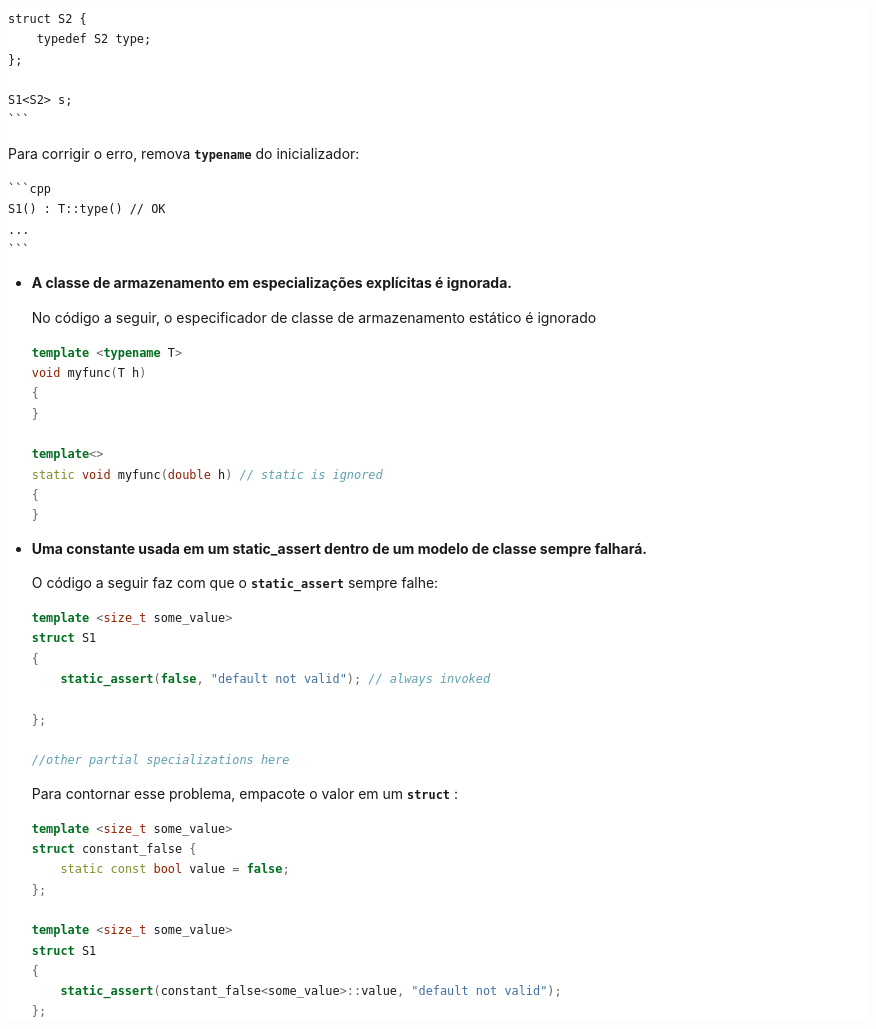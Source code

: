     struct S2 {
        typedef S2 type;
    };

    S1<S2> s;
    ```

   Para corrigir o erro, remova **`typename`** do inicializador:

    ```cpp
    S1() : T::type() // OK
    ...
    ```

- **A classe de armazenamento em especializações explícitas é ignorada.**

   No código a seguir, o especificador de classe de armazenamento estático é ignorado

    ```cpp
    template <typename T>
    void myfunc(T h)
    {
    }

    template<>
    static void myfunc(double h) // static is ignored
    {
    }
    ```

- **Uma constante usada em um static_assert dentro de um modelo de classe sempre falhará.**

   O código a seguir faz com que o **`static_assert`** sempre falhe:

    ```cpp
    template <size_t some_value>
    struct S1
    {
        static_assert(false, "default not valid"); // always invoked

    };

    //other partial specializations here
    ```

   Para contornar esse problema, empacote o valor em um **`struct`** :

    ```cpp
    template <size_t some_value>
    struct constant_false {
        static const bool value = false;
    };

    template <size_t some_value>
    struct S1
    {
        static_assert(constant_false<some_value>::value, "default not valid");
    };
